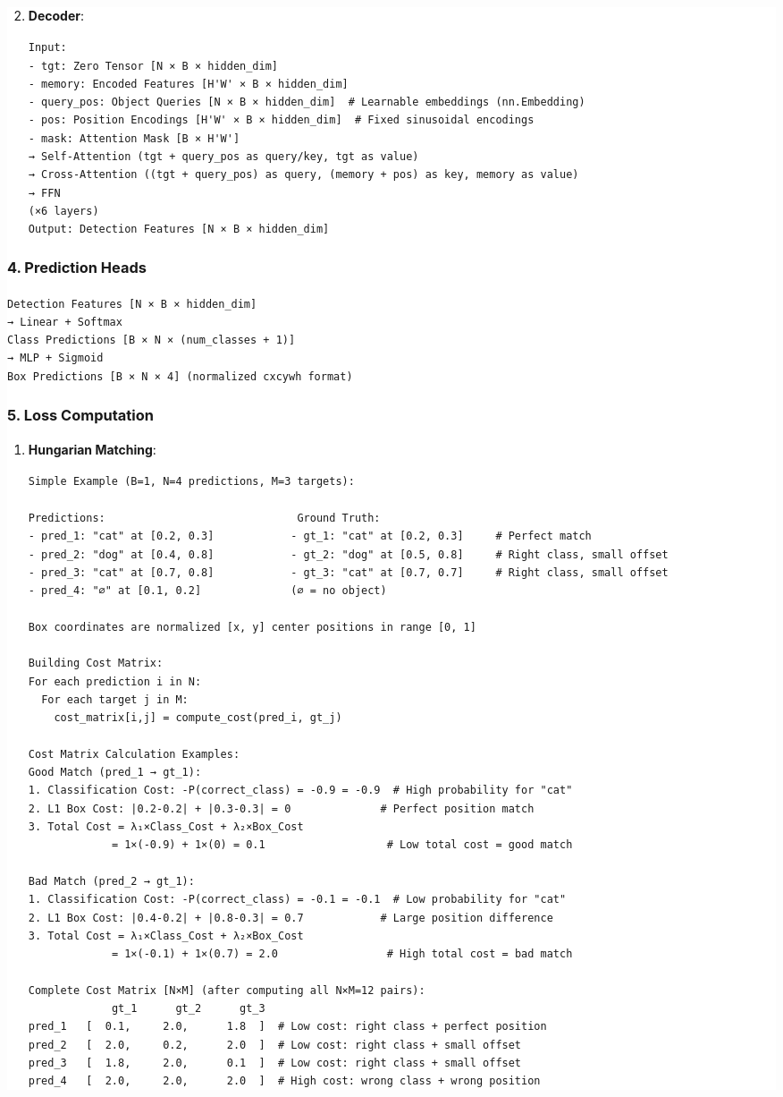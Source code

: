 2. **Decoder**:
   ```
   Input:
   - tgt: Zero Tensor [N × B × hidden_dim]
   - memory: Encoded Features [H'W' × B × hidden_dim]
   - query_pos: Object Queries [N × B × hidden_dim]  # Learnable embeddings (nn.Embedding)
   - pos: Position Encodings [H'W' × B × hidden_dim]  # Fixed sinusoidal encodings
   - mask: Attention Mask [B × H'W']
   → Self-Attention (tgt + query_pos as query/key, tgt as value)
   → Cross-Attention ((tgt + query_pos) as query, (memory + pos) as key, memory as value)
   → FFN
   (×6 layers)
   Output: Detection Features [N × B × hidden_dim]
   ```

### 4. Prediction Heads
```
Detection Features [N × B × hidden_dim]
→ Linear + Softmax
Class Predictions [B × N × (num_classes + 1)]
→ MLP + Sigmoid
Box Predictions [B × N × 4] (normalized cxcywh format)
```

### 5. Loss Computation
1. **Hungarian Matching**:
   ```
   Simple Example (B=1, N=4 predictions, M=3 targets):
   
   Predictions:                              Ground Truth:
   - pred_1: "cat" at [0.2, 0.3]            - gt_1: "cat" at [0.2, 0.3]     # Perfect match
   - pred_2: "dog" at [0.4, 0.8]            - gt_2: "dog" at [0.5, 0.8]     # Right class, small offset
   - pred_3: "cat" at [0.7, 0.8]            - gt_3: "cat" at [0.7, 0.7]     # Right class, small offset
   - pred_4: "∅" at [0.1, 0.2]              (∅ = no object)
   
   Box coordinates are normalized [x, y] center positions in range [0, 1]

   Building Cost Matrix:
   For each prediction i in N:
     For each target j in M:
       cost_matrix[i,j] = compute_cost(pred_i, gt_j)

   Cost Matrix Calculation Examples:
   Good Match (pred_1 → gt_1):
   1. Classification Cost: -P(correct_class) = -0.9 = -0.9  # High probability for "cat"
   2. L1 Box Cost: |0.2-0.2| + |0.3-0.3| = 0              # Perfect position match
   3. Total Cost = λ₁×Class_Cost + λ₂×Box_Cost
                = 1×(-0.9) + 1×(0) = 0.1                   # Low total cost = good match

   Bad Match (pred_2 → gt_1):
   1. Classification Cost: -P(correct_class) = -0.1 = -0.1  # Low probability for "cat"
   2. L1 Box Cost: |0.4-0.2| + |0.8-0.3| = 0.7            # Large position difference
   3. Total Cost = λ₁×Class_Cost + λ₂×Box_Cost
                = 1×(-0.1) + 1×(0.7) = 2.0                 # High total cost = bad match

   Complete Cost Matrix [N×M] (after computing all N×M=12 pairs):
                gt_1      gt_2      gt_3
   pred_1   [  0.1,     2.0,      1.8  ]  # Low cost: right class + perfect position
   pred_2   [  2.0,     0.2,      2.0  ]  # Low cost: right class + small offset
   pred_3   [  1.8,     2.0,      0.1  ]  # Low cost: right class + small offset
   pred_4   [  2.0,     2.0,      2.0  ]  # High cost: wrong class + wrong position

   ```